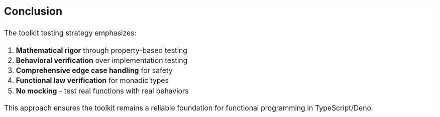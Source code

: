 ## Conclusion

The toolkit testing strategy emphasizes:
1. **Mathematical rigor** through property-based testing
2. **Behavioral verification** over implementation testing
3. **Comprehensive edge case handling** for safety
4. **Functional law verification** for monadic types
5. **No mocking** - test real functions with real behaviors

This approach ensures the toolkit remains a reliable foundation for functional programming in TypeScript/Deno.
